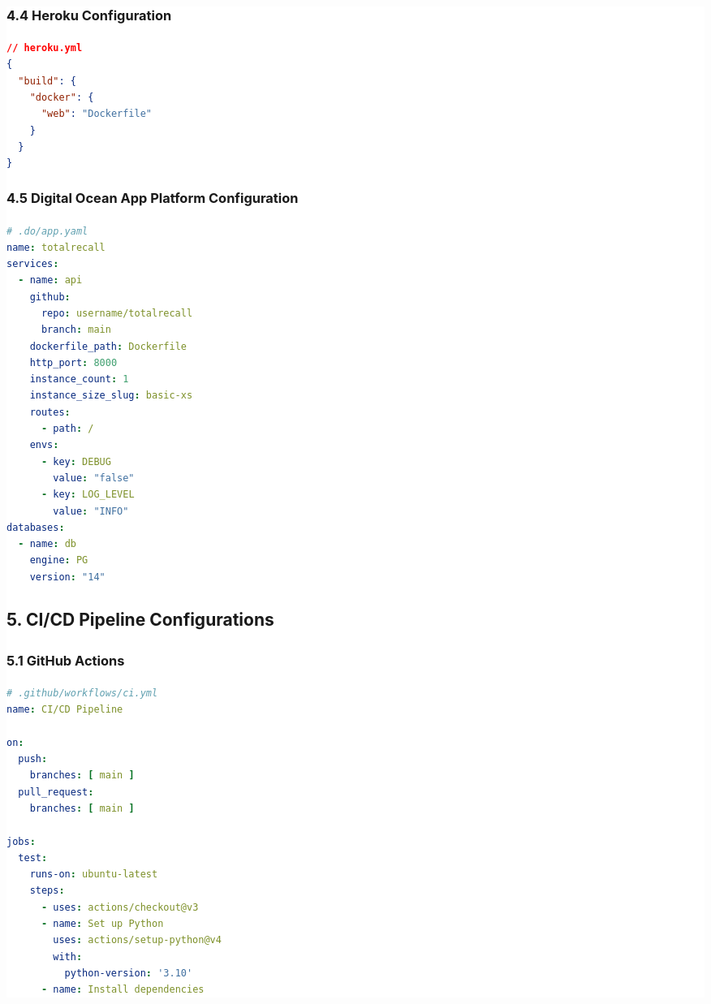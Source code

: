 ### 4.4 Heroku Configuration

```json
// heroku.yml
{
  "build": {
    "docker": {
      "web": "Dockerfile"
    }
  }
}
```

### 4.5 Digital Ocean App Platform Configuration

```yaml
# .do/app.yaml
name: totalrecall
services:
  - name: api
    github:
      repo: username/totalrecall
      branch: main
    dockerfile_path: Dockerfile
    http_port: 8000
    instance_count: 1
    instance_size_slug: basic-xs
    routes:
      - path: /
    envs:
      - key: DEBUG
        value: "false"
      - key: LOG_LEVEL
        value: "INFO"
databases:
  - name: db
    engine: PG
    version: "14"
```

## 5. CI/CD Pipeline Configurations

### 5.1 GitHub Actions

```yaml
# .github/workflows/ci.yml
name: CI/CD Pipeline

on:
  push:
    branches: [ main ]
  pull_request:
    branches: [ main ]

jobs:
  test:
    runs-on: ubuntu-latest
    steps:
      - uses: actions/checkout@v3
      - name: Set up Python
        uses: actions/setup-python@v4
        with:
          python-version: '3.10'
      - name: Install dependencies
```